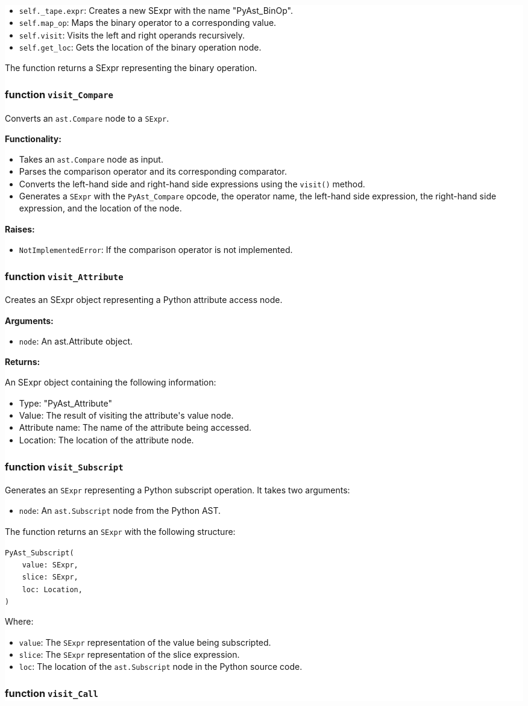 * `self._tape.expr`: Creates a new SExpr with the name "PyAst_BinOp".
* `self.map_op`: Maps the binary operator to a corresponding value.
* `self.visit`: Visits the left and right operands recursively.
* `self.get_loc`: Gets the location of the binary operation node.

The function returns a SExpr representing the binary operation.
### function `visit_Compare`

Converts an `ast.Compare` node to a `SExpr`.

**Functionality:**

* Takes an `ast.Compare` node as input.
* Parses the comparison operator and its corresponding comparator.
* Converts the left-hand side and right-hand side expressions using the `visit()` method.
* Generates a `SExpr` with the `PyAst_Compare` opcode, the operator name, the left-hand side expression, the right-hand side expression, and the location of the node.

**Raises:**

* `NotImplementedError`: If the comparison operator is not implemented.
### function `visit_Attribute`

Creates an SExpr object representing a Python attribute access node.

**Arguments:**

* `node`: An ast.Attribute object.

**Returns:**

An SExpr object containing the following information:

* Type: "PyAst_Attribute"
* Value: The result of visiting the attribute's value node.
* Attribute name: The name of the attribute being accessed.
* Location: The location of the attribute node.
### function `visit_Subscript`

Generates an `SExpr` representing a Python subscript operation. It takes two arguments:

* `node`: An `ast.Subscript` node from the Python AST.

The function returns an `SExpr` with the following structure:

```
PyAst_Subscript(
    value: SExpr,
    slice: SExpr,
    loc: Location,
)
```

Where:

* `value`: The `SExpr` representation of the value being subscripted.
* `slice`: The `SExpr` representation of the slice expression.
* `loc`: The location of the `ast.Subscript` node in the Python source code.
### function `visit_Call`
